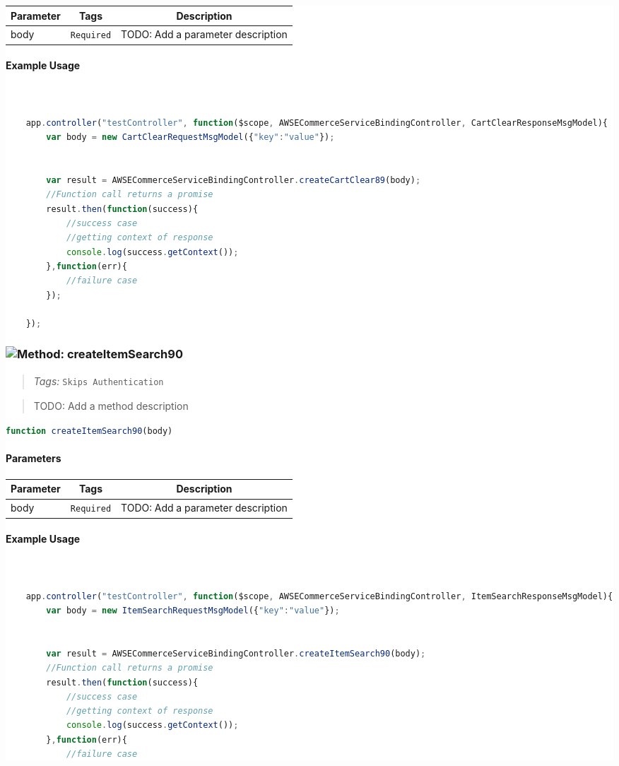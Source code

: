 | Parameter | Tags | Description |
|-----------|------|-------------|
| body |  ``` Required ```  | TODO: Add a parameter description |



#### Example Usage

```javascript


	app.controller("testController", function($scope, AWSECommerceServiceBindingController, CartClearResponseMsgModel){
        var body = new CartClearRequestMsgModel({"key":"value"});


		var result = AWSECommerceServiceBindingController.createCartClear89(body);
        //Function call returns a promise
        result.then(function(success){
			//success case
			//getting context of response
			console.log(success.getContext());
		},function(err){
			//failure case
		});

	});
```



### <a name="create_item_search90"></a>![Method: ](https://apidocs.io/img/method.png ".AWSECommerceServiceBindingController.createItemSearch90") createItemSearch90

> *Tags:*  ``` Skips Authentication ``` 

> TODO: Add a method description


```javascript
function createItemSearch90(body)
```
#### Parameters

| Parameter | Tags | Description |
|-----------|------|-------------|
| body |  ``` Required ```  | TODO: Add a parameter description |



#### Example Usage

```javascript


	app.controller("testController", function($scope, AWSECommerceServiceBindingController, ItemSearchResponseMsgModel){
        var body = new ItemSearchRequestMsgModel({"key":"value"});


		var result = AWSECommerceServiceBindingController.createItemSearch90(body);
        //Function call returns a promise
        result.then(function(success){
			//success case
			//getting context of response
			console.log(success.getContext());
		},function(err){
			//failure case
```
